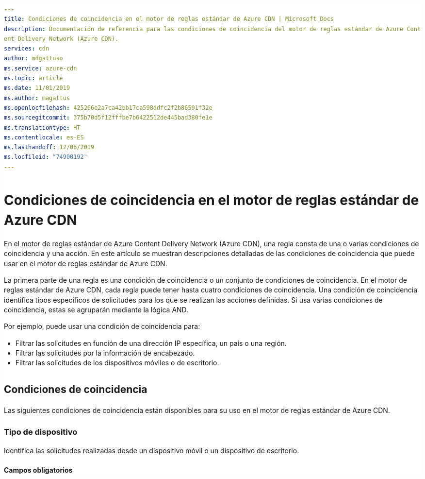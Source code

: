 ```yaml
---
title: Condiciones de coincidencia en el motor de reglas estándar de Azure CDN | Microsoft Docs
description: Documentación de referencia para las condiciones de coincidencia del motor de reglas estándar de Azure Content Delivery Network (Azure CDN).
services: cdn
author: mdgattuso
ms.service: azure-cdn
ms.topic: article
ms.date: 11/01/2019
ms.author: magattus
ms.openlocfilehash: 425266e2a7ca42bb17ca598ddfc2f2b86591f32e
ms.sourcegitcommit: 375b70d5f12fffbe7b6422512de445bad380fe1e
ms.translationtype: HT
ms.contentlocale: es-ES
ms.lasthandoff: 12/06/2019
ms.locfileid: "74900192"
---
```

# <a name="match-conditions-in-the-standard-rules-engine-for-azure-cdn"></a>Condiciones de coincidencia en el motor de reglas estándar de Azure CDN

En el [motor de reglas estándar](cdn-standard-rules-engine.md) de Azure Content Delivery Network (Azure CDN), una regla consta de una o varias condiciones de coincidencia y una acción. En este artículo se muestran descripciones detalladas de las condiciones de coincidencia que puede usar en el motor de reglas estándar de Azure CDN.

La primera parte de una regla es una condición de coincidencia o un conjunto de condiciones de coincidencia. En el motor de reglas estándar de Azure CDN, cada regla puede tener hasta cuatro condiciones de coincidencia. Una condición de coincidencia identifica tipos específicos de solicitudes para los que se realizan las acciones definidas. Si usa varias condiciones de coincidencia, estas se agruparán mediante la lógica AND.

Por ejemplo, puede usar una condición de coincidencia para:

- Filtrar las solicitudes en función de una dirección IP específica, un país o una región.
- Filtrar las solicitudes por la información de encabezado.
- Filtrar las solicitudes de los dispositivos móviles o de escritorio.

## <a name="match-conditions"></a>Condiciones de coincidencia

Las siguientes condiciones de coincidencia están disponibles para su uso en el motor de reglas estándar de Azure CDN. 

### <a name="device-type"></a>Tipo de dispositivo 

Identifica las solicitudes realizadas desde un dispositivo móvil o un dispositivo de escritorio.  

#### <a name="required-fields"></a>Campos obligatorios
